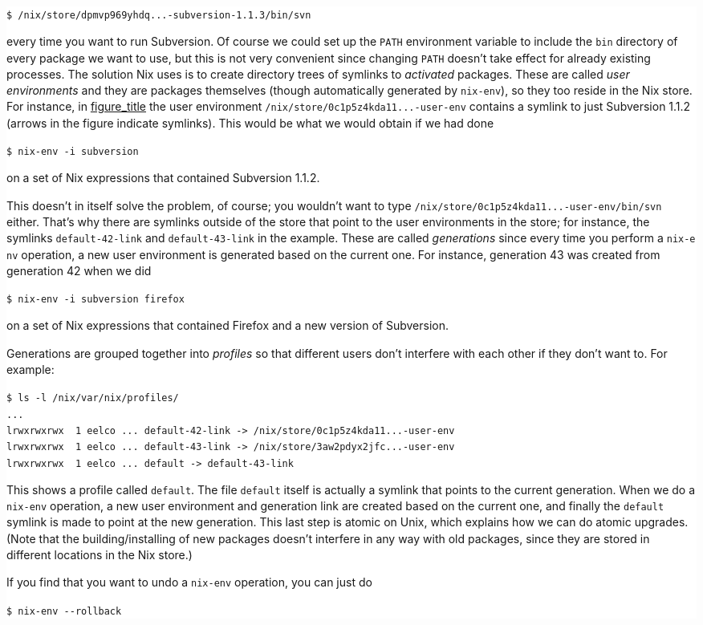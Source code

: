     $ /nix/store/dpmvp969yhdq...-subversion-1.1.3/bin/svn

every time you want to run Subversion. Of course we could set up the
`PATH` environment variable to include the `bin` directory of every
package we want to use, but this is not very convenient since changing
`PATH` doesn’t take effect for already existing processes. The solution
Nix uses is to create directory trees of symlinks to *activated*
packages. These are called *user environments* and they are packages
themselves (though automatically generated by `nix-env`), so they too
reside in the Nix store. For instance, in
[figure\_title](#fig-user-environments) the user environment
`/nix/store/0c1p5z4kda11...-user-env` contains a symlink to just
Subversion 1.1.2 (arrows in the figure indicate symlinks). This would be
what we would obtain if we had done

    $ nix-env -i subversion

on a set of Nix expressions that contained Subversion 1.1.2.

This doesn’t in itself solve the problem, of course; you wouldn’t want
to type `/nix/store/0c1p5z4kda11...-user-env/bin/svn` either. That’s why
there are symlinks outside of the store that point to the user
environments in the store; for instance, the symlinks `default-42-link`
and `default-43-link` in the example. These are called *generations*
since every time you perform a `nix-env` operation, a new user
environment is generated based on the current one. For instance,
generation 43 was created from generation 42 when we did

    $ nix-env -i subversion firefox

on a set of Nix expressions that contained Firefox and a new version of
Subversion.

Generations are grouped together into *profiles* so that different users
don’t interfere with each other if they don’t want to. For example:

    $ ls -l /nix/var/nix/profiles/
    ...
    lrwxrwxrwx  1 eelco ... default-42-link -> /nix/store/0c1p5z4kda11...-user-env
    lrwxrwxrwx  1 eelco ... default-43-link -> /nix/store/3aw2pdyx2jfc...-user-env
    lrwxrwxrwx  1 eelco ... default -> default-43-link

This shows a profile called `default`. The file `default` itself is
actually a symlink that points to the current generation. When we do a
`nix-env` operation, a new user environment and generation link are
created based on the current one, and finally the `default` symlink is
made to point at the new generation. This last step is atomic on Unix,
which explains how we can do atomic upgrades. (Note that the
building/installing of new packages doesn’t interfere in any way with
old packages, since they are stored in different locations in the Nix
store.)

If you find that you want to undo a `nix-env` operation, you can just do

    $ nix-env --rollback
